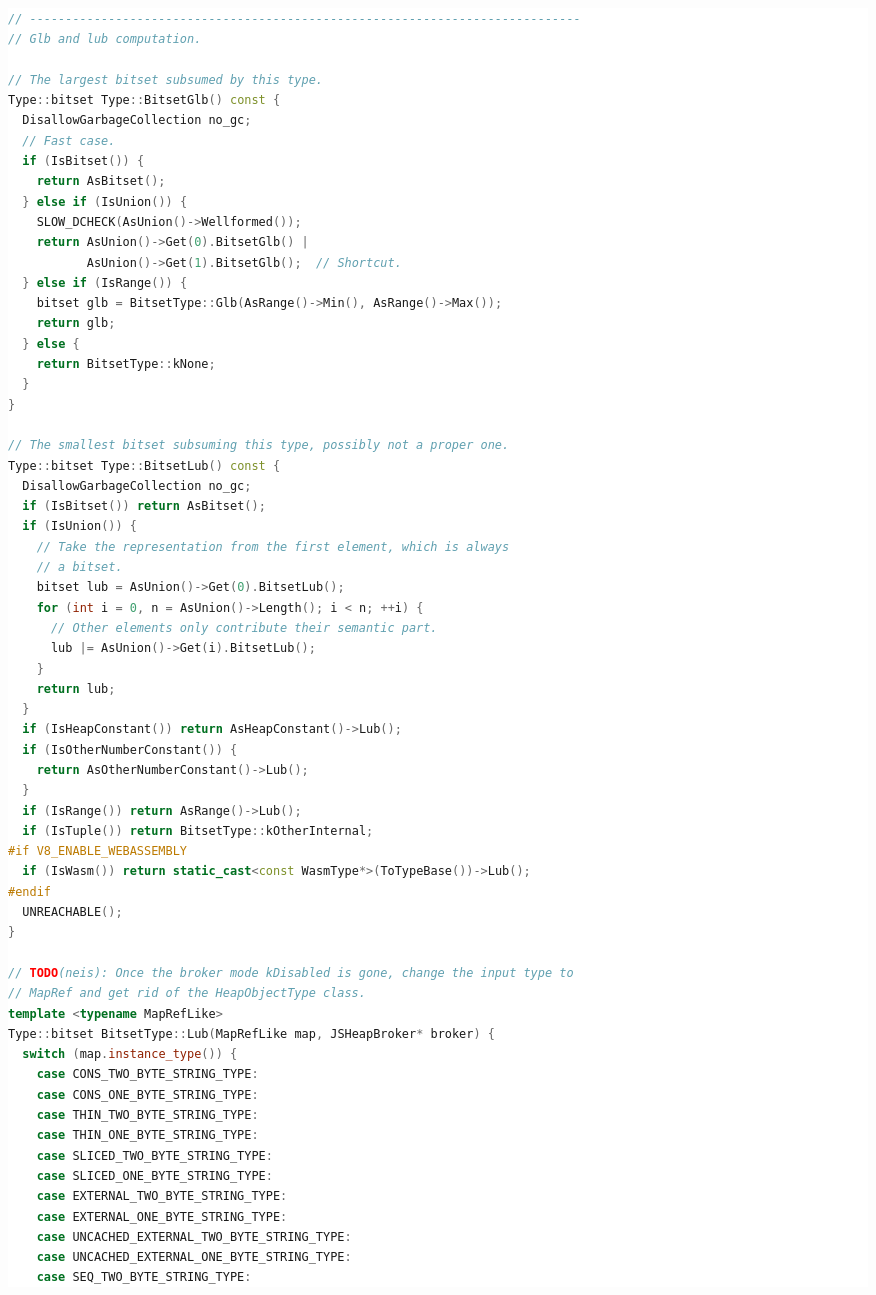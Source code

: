 ```cpp
// -----------------------------------------------------------------------------
// Glb and lub computation.

// The largest bitset subsumed by this type.
Type::bitset Type::BitsetGlb() const {
  DisallowGarbageCollection no_gc;
  // Fast case.
  if (IsBitset()) {
    return AsBitset();
  } else if (IsUnion()) {
    SLOW_DCHECK(AsUnion()->Wellformed());
    return AsUnion()->Get(0).BitsetGlb() |
           AsUnion()->Get(1).BitsetGlb();  // Shortcut.
  } else if (IsRange()) {
    bitset glb = BitsetType::Glb(AsRange()->Min(), AsRange()->Max());
    return glb;
  } else {
    return BitsetType::kNone;
  }
}

// The smallest bitset subsuming this type, possibly not a proper one.
Type::bitset Type::BitsetLub() const {
  DisallowGarbageCollection no_gc;
  if (IsBitset()) return AsBitset();
  if (IsUnion()) {
    // Take the representation from the first element, which is always
    // a bitset.
    bitset lub = AsUnion()->Get(0).BitsetLub();
    for (int i = 0, n = AsUnion()->Length(); i < n; ++i) {
      // Other elements only contribute their semantic part.
      lub |= AsUnion()->Get(i).BitsetLub();
    }
    return lub;
  }
  if (IsHeapConstant()) return AsHeapConstant()->Lub();
  if (IsOtherNumberConstant()) {
    return AsOtherNumberConstant()->Lub();
  }
  if (IsRange()) return AsRange()->Lub();
  if (IsTuple()) return BitsetType::kOtherInternal;
#if V8_ENABLE_WEBASSEMBLY
  if (IsWasm()) return static_cast<const WasmType*>(ToTypeBase())->Lub();
#endif
  UNREACHABLE();
}

// TODO(neis): Once the broker mode kDisabled is gone, change the input type to
// MapRef and get rid of the HeapObjectType class.
template <typename MapRefLike>
Type::bitset BitsetType::Lub(MapRefLike map, JSHeapBroker* broker) {
  switch (map.instance_type()) {
    case CONS_TWO_BYTE_STRING_TYPE:
    case CONS_ONE_BYTE_STRING_TYPE:
    case THIN_TWO_BYTE_STRING_TYPE:
    case THIN_ONE_BYTE_STRING_TYPE:
    case SLICED_TWO_BYTE_STRING_TYPE:
    case SLICED_ONE_BYTE_STRING_TYPE:
    case EXTERNAL_TWO_BYTE_STRING_TYPE:
    case EXTERNAL_ONE_BYTE_STRING_TYPE:
    case UNCACHED_EXTERNAL_TWO_BYTE_STRING_TYPE:
    case UNCACHED_EXTERNAL_ONE_BYTE_STRING_TYPE:
    case SEQ_TWO_BYTE_STRING_TYPE:
```